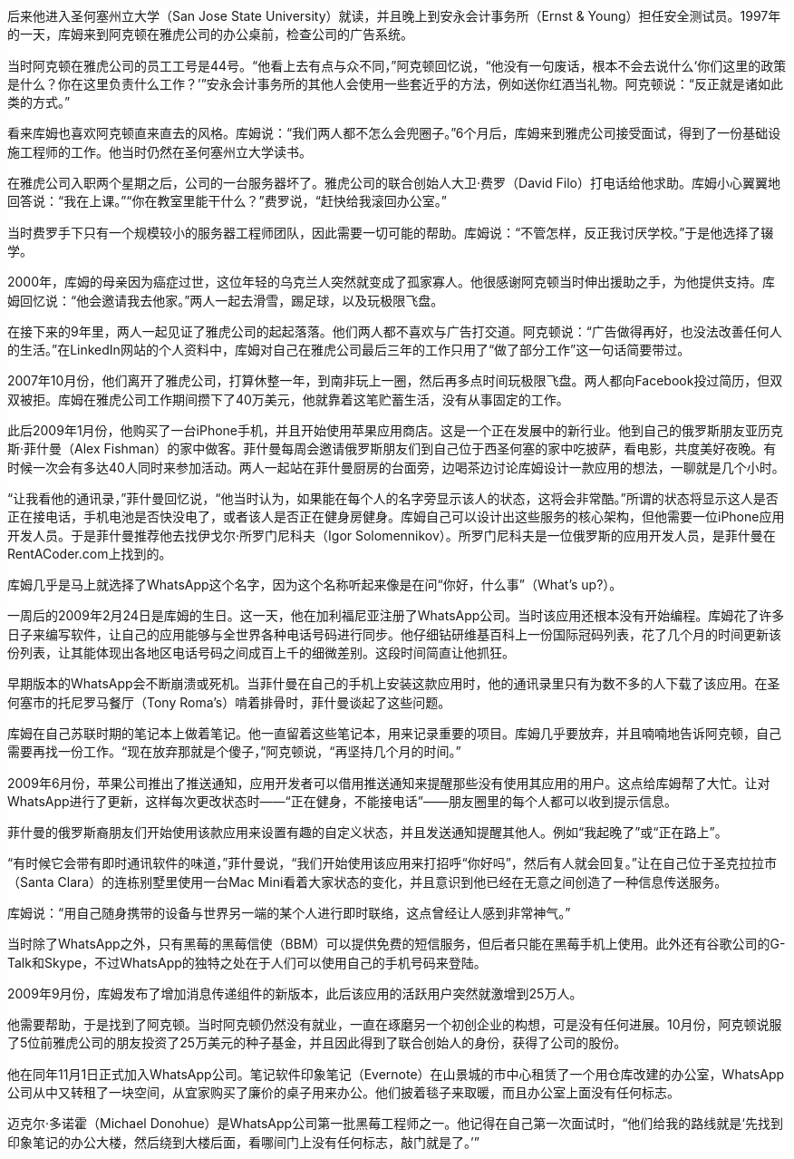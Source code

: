 后来他进入圣何塞州立大学（San Jose State University）就读，并且晚上到安永会计事务所（Ernst & Young）担任安全测试员。1997年的一天，库姆来到阿克顿在雅虎公司的办公桌前，检查公司的广告系统。

当时阿克顿在雅虎公司的员工工号是44号。“他看上去有点与众不同，”阿克顿回忆说，“他没有一句废话，根本不会去说什么‘你们这里的政策是什么？你在这里负责什么工作？’”安永会计事务所的其他人会使用一些套近乎的方法，例如送你红酒当礼物。阿克顿说：“反正就是诸如此类的方式。”

看来库姆也喜欢阿克顿直来直去的风格。库姆说：“我们两人都不怎么会兜圈子。”6个月后，库姆来到雅虎公司接受面试，得到了一份基础设施工程师的工作。他当时仍然在圣何塞州立大学读书。

在雅虎公司入职两个星期之后，公司的一台服务器坏了。雅虎公司的联合创始人大卫·费罗（David Filo）打电话给他求助。库姆小心翼翼地回答说：“我在上课。”“你在教室里能干什么？”费罗说，“赶快给我滚回办公室。”

当时费罗手下只有一个规模较小的服务器工程师团队，因此需要一切可能的帮助。库姆说：“不管怎样，反正我讨厌学校。”于是他选择了辍学。

2000年，库姆的母亲因为癌症过世，这位年轻的乌克兰人突然就变成了孤家寡人。他很感谢阿克顿当时伸出援助之手，为他提供支持。库姆回忆说：“他会邀请我去他家。”两人一起去滑雪，踢足球，以及玩极限飞盘。

在接下来的9年里，两人一起见证了雅虎公司的起起落落。他们两人都不喜欢与广告打交道。阿克顿说：“广告做得再好，也没法改善任何人的生活。”在LinkedIn网站的个人资料中，库姆对自己在雅虎公司最后三年的工作只用了“做了部分工作”这一句话简要带过。

2007年10月份，他们离开了雅虎公司，打算休整一年，到南非玩上一圈，然后再多点时间玩极限飞盘。两人都向Facebook投过简历，但双双被拒。库姆在雅虎公司工作期间攒下了40万美元，他就靠着这笔贮蓄生活，没有从事固定的工作。

此后2009年1月份，他购买了一台iPhone手机，并且开始使用苹果应用商店。这是一个正在发展中的新行业。他到自己的俄罗斯朋友亚历克斯·菲什曼（Alex Fishman）的家中做客。菲什曼每周会邀请俄罗斯朋友们到自己位于西圣何塞的家中吃披萨，看电影，共度美好夜晚。有时候一次会有多达40人同时来参加活动。两人一起站在菲什曼厨房的台面旁，边喝茶边讨论库姆设计一款应用的想法，一聊就是几个小时。

“让我看他的通讯录，”菲什曼回忆说，“他当时认为，如果能在每个人的名字旁显示该人的状态，这将会非常酷。”所谓的状态将显示这人是否正在接电话，手机电池是否快没电了，或者该人是否正在健身房健身。库姆自己可以设计出这些服务的核心架构，但他需要一位iPhone应用开发人员。于是菲什曼推荐他去找伊戈尔·所罗门尼科夫（Igor Solomennikov）。所罗门尼科夫是一位俄罗斯的应用开发人员，是菲什曼在RentACoder.com上找到的。

库姆几乎是马上就选择了WhatsApp这个名字，因为这个名称听起来像是在问“你好，什么事”（What’s up?）。

一周后的2009年2月24日是库姆的生日。这一天，他在加利福尼亚注册了WhatsApp公司。当时该应用还根本没有开始编程。库姆花了许多日子来编写软件，让自己的应用能够与全世界各种电话号码进行同步。他仔细钻研维基百科上一份国际冠码列表，花了几个月的时间更新该份列表，让其能体现出各地区电话号码之间成百上千的细微差别。这段时间简直让他抓狂。

早期版本的WhatsApp会不断崩溃或死机。当菲什曼在自己的手机上安装这款应用时，他的通讯录里只有为数不多的人下载了该应用。在圣何塞市的托尼罗马餐厅（Tony Roma’s）啃着排骨时，菲什曼谈起了这些问题。

库姆在自己苏联时期的笔记本上做着笔记。他一直留着这些笔记本，用来记录重要的项目。库姆几乎要放弃，并且喃喃地告诉阿克顿，自己需要再找一份工作。“现在放弃那就是个傻子，”阿克顿说，“再坚持几个月的时间。”

2009年6月份，苹果公司推出了推送通知，应用开发者可以借用推送通知来提醒那些没有使用其应用的用户。这点给库姆帮了大忙。让对WhatsApp进行了更新，这样每次更改状态时——“正在健身，不能接电话”——朋友圈里的每个人都可以收到提示信息。

菲什曼的俄罗斯裔朋友们开始使用该款应用来设置有趣的自定义状态，并且发送通知提醒其他人。例如“我起晚了”或“正在路上”。

“有时候它会带有即时通讯软件的味道，”菲什曼说，“我们开始使用该应用来打招呼“你好吗”，然后有人就会回复。”让在自己位于圣克拉拉市（Santa Clara）的连栋别墅里使用一台Mac Mini看着大家状态的变化，并且意识到他已经在无意之间创造了一种信息传送服务。

库姆说：“用自己随身携带的设备与世界另一端的某个人进行即时联络，这点曾经让人感到非常神气。”

当时除了WhatsApp之外，只有黑莓的黑莓信使（BBM）可以提供免费的短信服务，但后者只能在黑莓手机上使用。此外还有谷歌公司的G-Talk和Skype，不过WhatsApp的独特之处在于人们可以使用自己的手机号码来登陆。

2009年9月份，库姆发布了增加消息传递组件的新版本，此后该应用的活跃用户突然就激增到25万人。

他需要帮助，于是找到了阿克顿。当时阿克顿仍然没有就业，一直在琢磨另一个初创企业的构想，可是没有任何进展。10月份，阿克顿说服了5位前雅虎公司的朋友投资了25万美元的种子基金，并且因此得到了联合创始人的身份，获得了公司的股份。

他在同年11月1日正式加入WhatsApp公司。笔记软件印象笔记（Evernote）在山景城的市中心租赁了一个用仓库改建的办公室，WhatsApp公司从中又转租了一块空间，从宜家购买了廉价的桌子用来办公。他们披着毯子来取暖，而且办公室上面没有任何标志。

迈克尔·多诺霍（Michael Donohue）是WhatsApp公司第一批黑莓工程师之一。他记得在自己第一次面试时，“他们给我的路线就是‘先找到印象笔记的办公大楼，然后绕到大楼后面，看哪间门上没有任何标志，敲门就是了。’”
